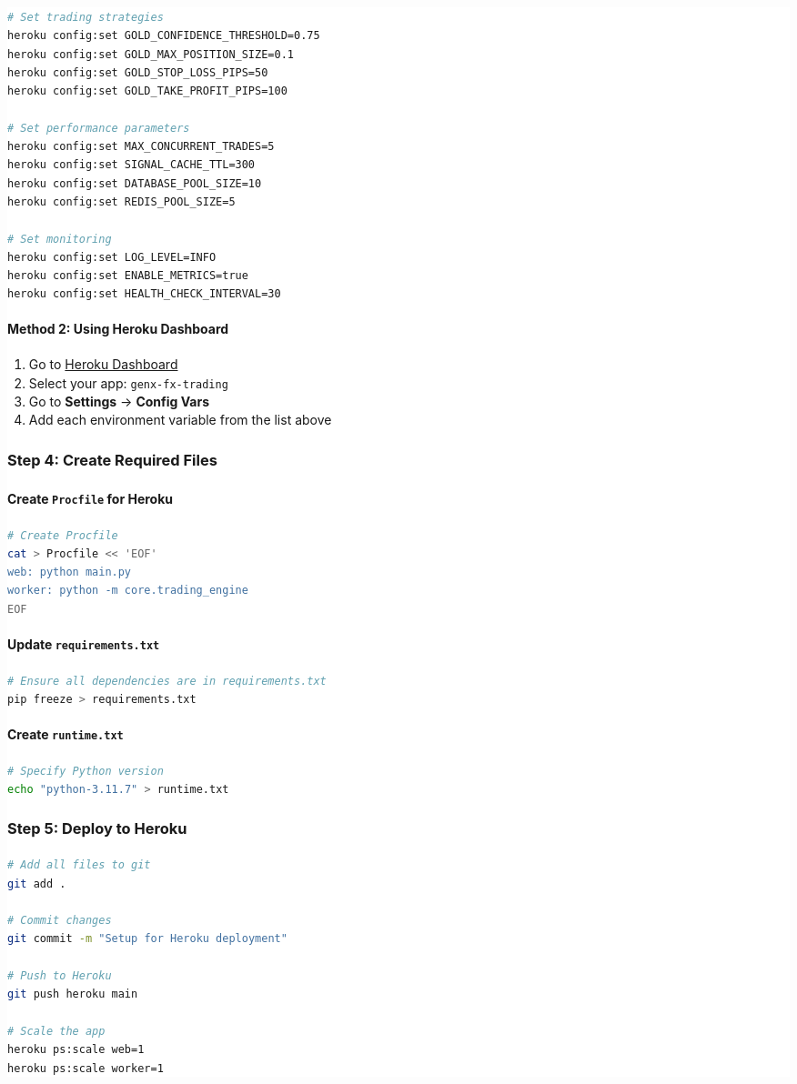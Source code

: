 ```bash
# Set trading strategies
heroku config:set GOLD_CONFIDENCE_THRESHOLD=0.75
heroku config:set GOLD_MAX_POSITION_SIZE=0.1
heroku config:set GOLD_STOP_LOSS_PIPS=50
heroku config:set GOLD_TAKE_PROFIT_PIPS=100

# Set performance parameters
heroku config:set MAX_CONCURRENT_TRADES=5
heroku config:set SIGNAL_CACHE_TTL=300
heroku config:set DATABASE_POOL_SIZE=10
heroku config:set REDIS_POOL_SIZE=5

# Set monitoring
heroku config:set LOG_LEVEL=INFO
heroku config:set ENABLE_METRICS=true
heroku config:set HEALTH_CHECK_INTERVAL=30
```

#### **Method 2: Using Heroku Dashboard**
1. Go to [Heroku Dashboard](https://dashboard.heroku.com/)
2. Select your app: `genx-fx-trading`
3. Go to **Settings** → **Config Vars**
4. Add each environment variable from the list above

### **Step 4: Create Required Files**

#### **Create `Procfile` for Heroku**
```bash
# Create Procfile
cat > Procfile << 'EOF'
web: python main.py
worker: python -m core.trading_engine
EOF
```

#### **Update `requirements.txt`**
```bash
# Ensure all dependencies are in requirements.txt
pip freeze > requirements.txt
```

#### **Create `runtime.txt`**
```bash
# Specify Python version
echo "python-3.11.7" > runtime.txt
```

### **Step 5: Deploy to Heroku**

```bash
# Add all files to git
git add .

# Commit changes
git commit -m "Setup for Heroku deployment"

# Push to Heroku
git push heroku main

# Scale the app
heroku ps:scale web=1
heroku ps:scale worker=1
```
